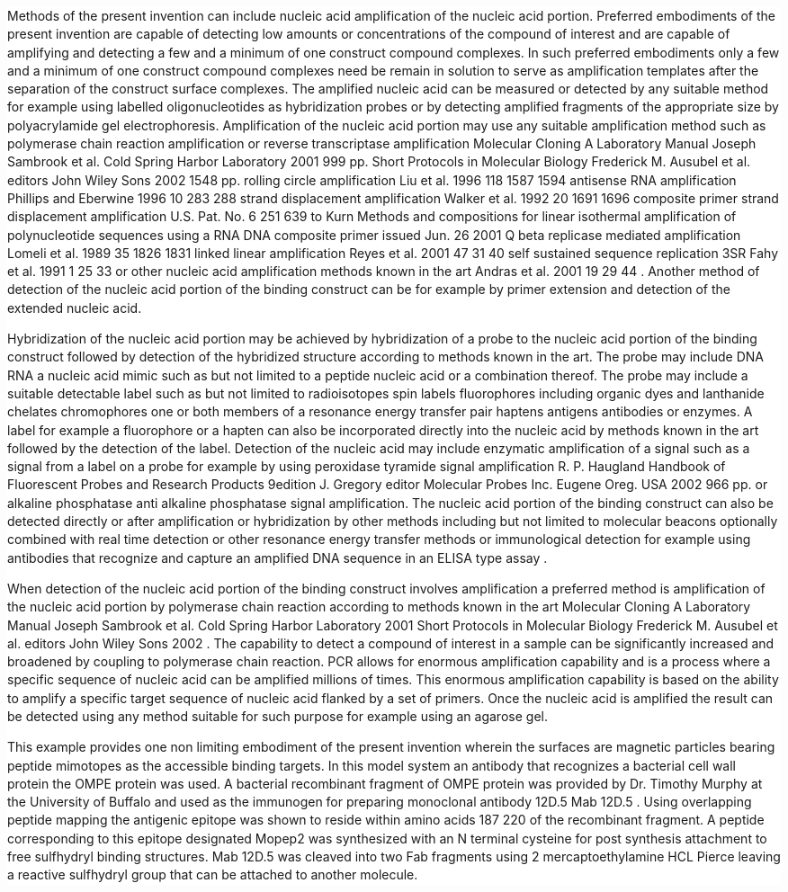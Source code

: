 Methods of the present invention can include nucleic acid amplification of the nucleic acid portion. Preferred embodiments of the present invention are capable of detecting low amounts or concentrations of the compound of interest and are capable of amplifying and detecting a few and a minimum of one construct compound complexes. In such preferred embodiments only a few and a minimum of one construct compound complexes need be remain in solution to serve as amplification templates after the separation of the construct surface complexes. The amplified nucleic acid can be measured or detected by any suitable method for example using labelled oligonucleotides as hybridization probes or by detecting amplified fragments of the appropriate size by polyacrylamide gel electrophoresis. Amplification of the nucleic acid portion may use any suitable amplification method such as polymerase chain reaction amplification or reverse transcriptase amplification Molecular Cloning A Laboratory Manual Joseph Sambrook et al. Cold Spring Harbor Laboratory 2001 999 pp. Short Protocols in Molecular Biology Frederick M. Ausubel et al. editors John Wiley Sons 2002 1548 pp. rolling circle amplification Liu et al. 1996 118 1587 1594 antisense RNA amplification Phillips and Eberwine 1996 10 283 288 strand displacement amplification Walker et al. 1992 20 1691 1696 composite primer strand displacement amplification U.S. Pat. No. 6 251 639 to Kurn Methods and compositions for linear isothermal amplification of polynucleotide sequences using a RNA DNA composite primer issued Jun. 26 2001 Q beta replicase mediated amplification Lomeli et al. 1989 35 1826 1831 linked linear amplification Reyes et al. 2001 47 31 40 self sustained sequence replication 3SR Fahy et al. 1991 1 25 33 or other nucleic acid amplification methods known in the art Andras et al. 2001 19 29 44 . Another method of detection of the nucleic acid portion of the binding construct can be for example by primer extension and detection of the extended nucleic acid.

Hybridization of the nucleic acid portion may be achieved by hybridization of a probe to the nucleic acid portion of the binding construct followed by detection of the hybridized structure according to methods known in the art. The probe may include DNA RNA a nucleic acid mimic such as but not limited to a peptide nucleic acid or a combination thereof. The probe may include a suitable detectable label such as but not limited to radioisotopes spin labels fluorophores including organic dyes and lanthanide chelates chromophores one or both members of a resonance energy transfer pair haptens antigens antibodies or enzymes. A label for example a fluorophore or a hapten can also be incorporated directly into the nucleic acid by methods known in the art followed by the detection of the label. Detection of the nucleic acid may include enzymatic amplification of a signal such as a signal from a label on a probe for example by using peroxidase tyramide signal amplification R. P. Haugland Handbook of Fluorescent Probes and Research Products 9edition J. Gregory editor Molecular Probes Inc. Eugene Oreg. USA 2002 966 pp. or alkaline phosphatase anti alkaline phosphatase signal amplification. The nucleic acid portion of the binding construct can also be detected directly or after amplification or hybridization by other methods including but not limited to molecular beacons optionally combined with real time detection or other resonance energy transfer methods or immunological detection for example using antibodies that recognize and capture an amplified DNA sequence in an ELISA type assay .

When detection of the nucleic acid portion of the binding construct involves amplification a preferred method is amplification of the nucleic acid portion by polymerase chain reaction according to methods known in the art Molecular Cloning A Laboratory Manual Joseph Sambrook et al. Cold Spring Harbor Laboratory 2001 Short Protocols in Molecular Biology Frederick M. Ausubel et al. editors John Wiley Sons 2002 . The capability to detect a compound of interest in a sample can be significantly increased and broadened by coupling to polymerase chain reaction. PCR allows for enormous amplification capability and is a process where a specific sequence of nucleic acid can be amplified millions of times. This enormous amplification capability is based on the ability to amplify a specific target sequence of nucleic acid flanked by a set of primers. Once the nucleic acid is amplified the result can be detected using any method suitable for such purpose for example using an agarose gel.

This example provides one non limiting embodiment of the present invention wherein the surfaces are magnetic particles bearing peptide mimotopes as the accessible binding targets. In this model system an antibody that recognizes a bacterial cell wall protein the OMPE protein was used. A bacterial recombinant fragment of OMPE protein was provided by Dr. Timothy Murphy at the University of Buffalo and used as the immunogen for preparing monoclonal antibody 12D.5 Mab 12D.5 . Using overlapping peptide mapping the antigenic epitope was shown to reside within amino acids 187 220 of the recombinant fragment. A peptide corresponding to this epitope designated Mopep2 was synthesized with an N terminal cysteine for post synthesis attachment to free sulfhydryl binding structures. Mab 12D.5 was cleaved into two Fab fragments using 2 mercaptoethylamine HCL Pierce leaving a reactive sulfhydryl group that can be attached to another molecule.

